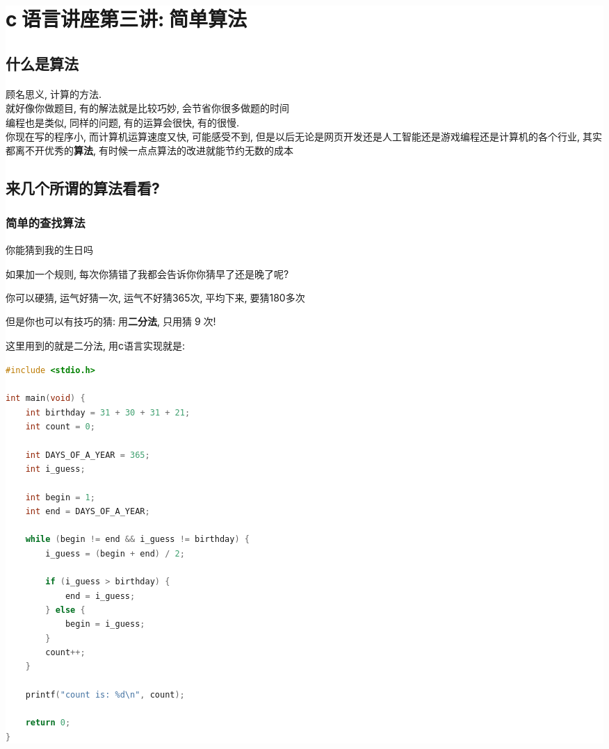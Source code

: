 
# c 语言讲座第三讲: 简单算法

## 什么是算法

顾名思义, 计算的方法.  
就好像你做题目, 有的解法就是比较巧妙, 会节省你很多做题的时间  
编程也是类似, 同样的问题, 有的运算会很快, 有的很慢.  
你现在写的程序小, 而计算机运算速度又快, 可能感受不到, 但是以后无论是网页开发还是人工智能还是游戏编程还是计算机的各个行业, 其实都离不开优秀的**算法**, 有时候一点点算法的改进就能节约无数的成本

## 来几个所谓的算法看看?

### 简单的查找算法

你能猜到我的生日吗

如果加一个规则, 每次你猜错了我都会告诉你你猜早了还是晚了呢?

你可以硬猜, 运气好猜一次, 运气不好猜365次, 平均下来, 要猜180多次

但是你也可以有技巧的猜: 用**二分法**, 只用猜 9 次!

这里用到的就是二分法, 用c语言实现就是:

```cpp
#include <stdio.h>

int main(void) {
    int birthday = 31 + 30 + 31 + 21;
    int count = 0;

    int DAYS_OF_A_YEAR = 365;
    int i_guess;

    int begin = 1;
    int end = DAYS_OF_A_YEAR;

    while (begin != end && i_guess != birthday) {
        i_guess = (begin + end) / 2;

        if (i_guess > birthday) {
            end = i_guess;
        } else {
            begin = i_guess;
        }
        count++;
    }

    printf("count is: %d\n", count);

    return 0;
}
```
